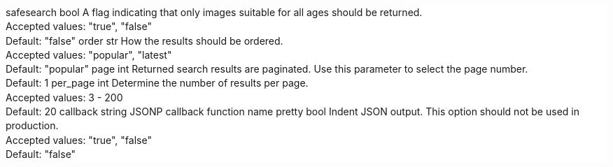 </tr>
<tr>
<th>safesearch</th>
<td>bool</td>
<td>
A flag indicating that only images suitable for all ages should be returned.
<br>Accepted values: "true", "false"
<br>Default: "false"
</td>
</tr>
<tr>
<th>order</th>
<td>str</td>
<td>
How the results should be ordered.
<br>Accepted values: "popular", "latest"
<br>Default: "popular"
</td>
</tr>
<tr>
<th>page</th>
<td>int</td>
<td>
Returned search results are paginated. Use this parameter to select the page number.
<br>Default: 1
</td>
</tr>
<tr>
<th>per_page</th>
<td>int</td>
<td>
Determine the number of results per page.
<br>Accepted values: 3 - 200
<br>Default: 20
</td>
</tr>
<tr>
<th>callback</th>
<td>string</td>
<td>
JSONP callback function name
</td>
</tr>
<tr>
<th>pretty</th>
<td>bool</td>
<td>
Indent JSON output. This option should not be used in production.
<br>Accepted values: "true", "false"
<br>Default: "false"
</td>
</tr>
</tbody></table>
